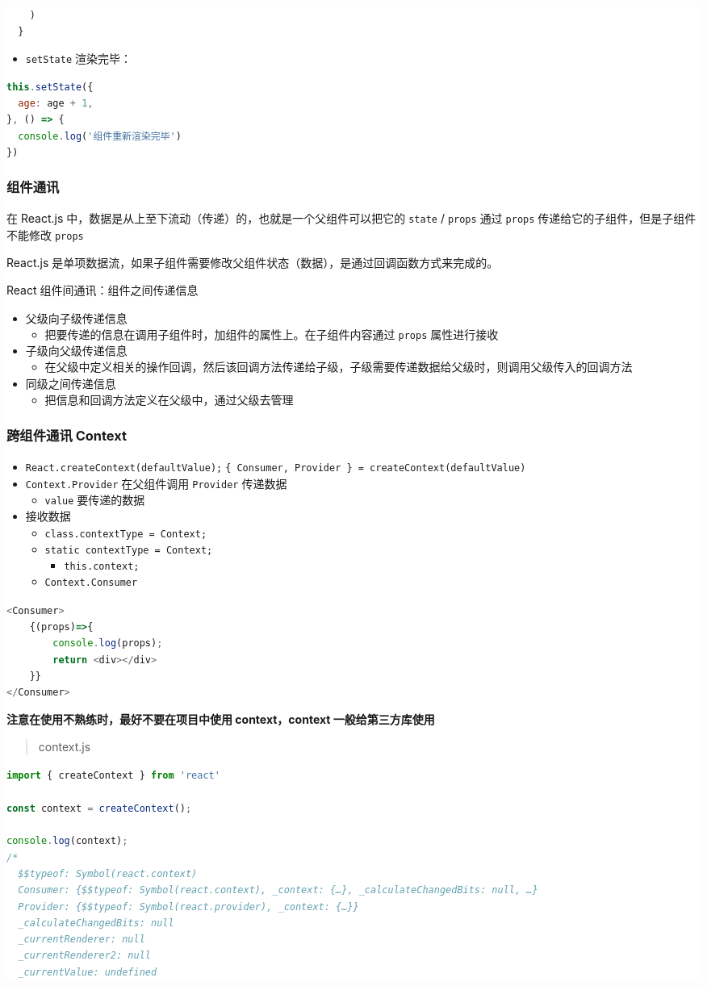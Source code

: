 ```js
    )
  }
```

* `setState` 渲染完毕：

```js
this.setState({
  age: age + 1,
}, () => {
  console.log('组件重新渲染完毕')
})
```

### 组件通讯

在 React.js 中，数据是从上至下流动（传递）的，也就是一个父组件可以把它的 `state` / `props` 通过 `props` 传递给它的子组件，但是子组件不能修改 `props`

React.js 是单项数据流，如果子组件需要修改父组件状态（数据），是通过回调函数方式来完成的。

React 组件间通讯：组件之间传递信息

* 父级向子级传递信息
  * 把要传递的信息在调用子组件时，加组件的属性上。在子组件内容通过 `props` 属性进行接收
* 子级向父级传递信息
  * 在父级中定义相关的操作回调，然后该回调方法传递给子级，子级需要传递数据给父级时，则调用父级传入的回调方法
* 同级之间传递信息
  * 把信息和回调方法定义在父级中，通过父级去管理

### 跨组件通讯 Context

* `React.createContext(defaultValue);`
     `{ Consumer, Provider } = createContext(defaultValue)`
* `Context.Provider` 在父组件调用 `Provider` 传递数据
    * `value` 要传递的数据
* 接收数据
    * `class.contextType = Context;`
    * `static contextType = Context;`
      * `this.context;`
    * `Context.Consumer`

```js
<Consumer>
    {(props)=>{
        console.log(props);
        return <div></div>
    }}
</Consumer>
```

**注意在使用不熟练时，最好不要在项目中使用 context，context 一般给第三方库使用**

> context.js

```js
import { createContext } from 'react'

const context = createContext();

console.log(context);
/*
  $$typeof: Symbol(react.context)
  Consumer: {$$typeof: Symbol(react.context), _context: {…}, _calculateChangedBits: null, …}
  Provider: {$$typeof: Symbol(react.provider), _context: {…}}
  _calculateChangedBits: null
  _currentRenderer: null
  _currentRenderer2: null
  _currentValue: undefined
```